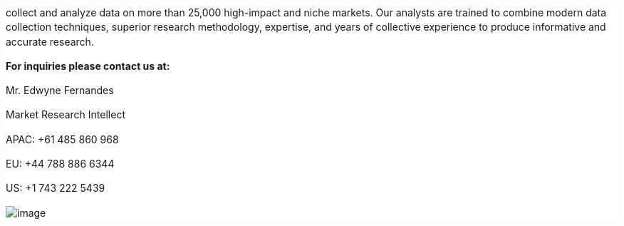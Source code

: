 collect and analyze data on more than 25,000 high-impact and niche markets. Our analysts are trained to combine modern data collection techniques, superior research methodology, expertise, and years of collective experience to produce informative and accurate research.</span></p><p><strong>For inquiries please contact us at:</strong></p><p>Mr. Edwyne Fernandes</p><p>Market Research Intellect</p><p>APAC: +61 485 860 968</p><p>EU: +44 788 886 6344</p><p>US: +1 743 222 5439</p>
![image](https://github.com/user-attachments/assets/627f96b1-243e-46ce-80cd-0d5dbfd6c60e)
